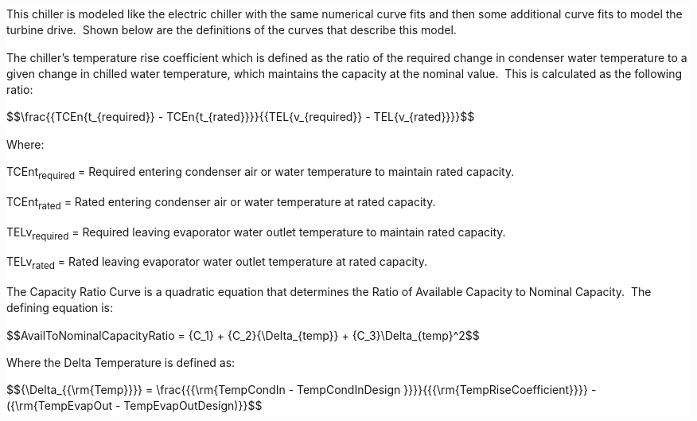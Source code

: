 This chiller is modeled like the electric chiller with the same numerical curve fits and then some additional curve fits to model the turbine drive.  Shown below are the definitions of the curves that describe this model.

The chiller’s temperature rise coefficient which is defined as the ratio of the required change in condenser water temperature to a given change in chilled water temperature, which maintains the capacity at the nominal value.  This is calculated as the following ratio:

<div>$$\frac{{TCEn{t_{required}} - TCEn{t_{rated}}}}{{TEL{v_{required}} - TEL{v_{rated}}}}$$</div>

Where:

TCEnt<sub>required</sub> = Required entering condenser air or water temperature to maintain rated capacity.

TCEnt<sub>rated</sub> = Rated entering condenser air or water temperature at rated capacity.

TELv<sub>required</sub> = Required leaving evaporator water outlet temperature to maintain rated capacity.

TELv<sub>rated</sub> = Rated leaving evaporator water outlet temperature at rated capacity.

The Capacity Ratio Curve is a quadratic equation that determines the Ratio of Available Capacity to Nominal Capacity.  The defining equation is:

<div>$$AvailToNominalCapacityRatio = {C_1} + {C_2}{\Delta_{temp}} + {C_3}\Delta_{temp}^2$$</div>

Where the Delta Temperature is defined as:

<div>$${\Delta_{{\rm{Temp}}}} = \frac{{{\rm{TempCondIn  -  TempCondInDesign }}}}{{{\rm{TempRiseCoefficient}}}} - ({\rm{TempEvapOut  -  TempEvapOutDesign)}}$$</div>

